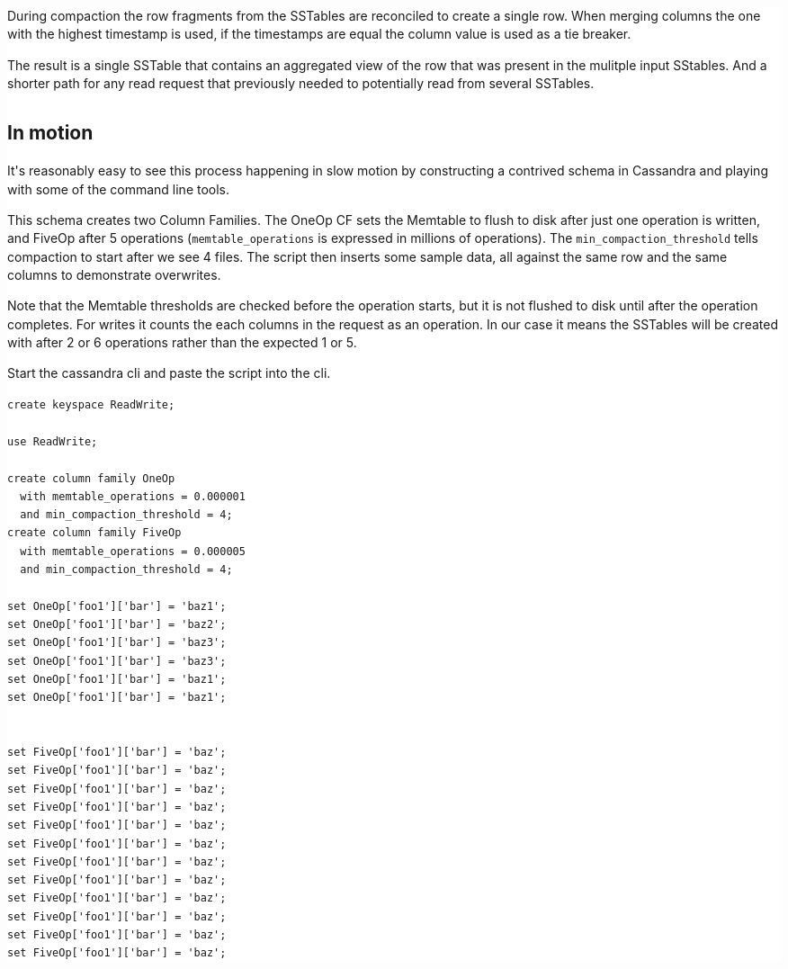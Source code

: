 During compaction the row fragments from the SSTables are reconciled to create a single row. When merging columns the one with the highest timestamp is used, if the timestamps are equal the column value is used as a tie breaker. 

The result is a single SSTable that contains an aggregated view of the row that was present in the mulitple input SStables. And a shorter path for any read request that previously needed to potentially read from several SSTables. 

## In motion 

It's reasonably easy to see this process happening in slow motion by constructing a contrived schema in Cassandra and playing with some of the command line tools. 

This schema creates two Column Families. The OneOp CF sets the Memtable to flush to disk after just one operation is written, and FiveOp after 5 operations (`memtable_operations` is expressed in millions of operations). The `min_compaction_threshold` tells compaction to start after we see 4 files. The script then inserts some sample data, all against the same row and the same columns to demonstrate overwrites.

Note that the Memtable thresholds are checked before the operation starts, but it is not flushed to disk until after the operation completes. For writes it counts the each columns in the request as an operation. In our case it means the SSTables will be created with after 2 or 6 operations rather than the expected 1 or 5.

Start the cassandra cli and paste the script into the cli. 

    create keyspace ReadWrite;

    use ReadWrite;

    create column family OneOp 
      with memtable_operations = 0.000001
      and min_compaction_threshold = 4;
    create column family FiveOp 
      with memtable_operations = 0.000005
      and min_compaction_threshold = 4;
  
    set OneOp['foo1']['bar'] = 'baz1';
    set OneOp['foo1']['bar'] = 'baz2';
    set OneOp['foo1']['bar'] = 'baz3';
    set OneOp['foo1']['bar'] = 'baz3';
    set OneOp['foo1']['bar'] = 'baz1';
    set OneOp['foo1']['bar'] = 'baz1';


    set FiveOp['foo1']['bar'] = 'baz';
    set FiveOp['foo1']['bar'] = 'baz';
    set FiveOp['foo1']['bar'] = 'baz';
    set FiveOp['foo1']['bar'] = 'baz';
    set FiveOp['foo1']['bar'] = 'baz';
    set FiveOp['foo1']['bar'] = 'baz';
    set FiveOp['foo1']['bar'] = 'baz';
    set FiveOp['foo1']['bar'] = 'baz';
    set FiveOp['foo1']['bar'] = 'baz';
    set FiveOp['foo1']['bar'] = 'baz';
    set FiveOp['foo1']['bar'] = 'baz';
    set FiveOp['foo1']['bar'] = 'baz';
